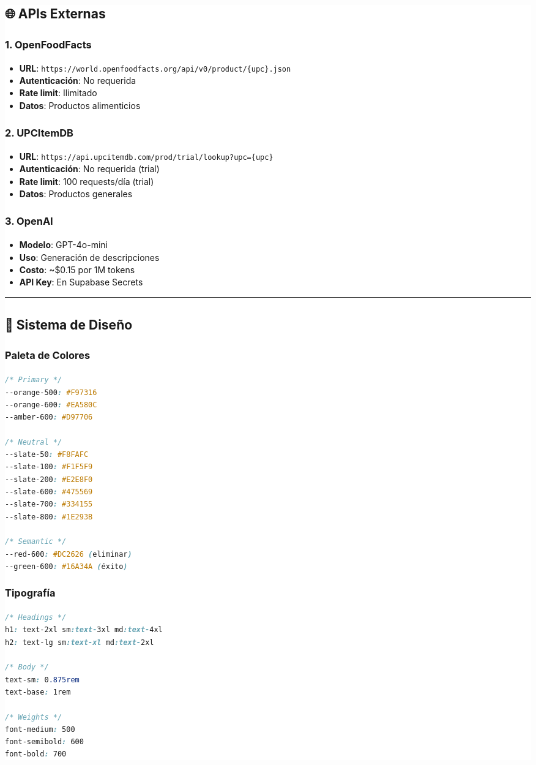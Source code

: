 
## 🌐 APIs Externas

### **1. OpenFoodFacts**
- **URL**: `https://world.openfoodfacts.org/api/v0/product/{upc}.json`
- **Autenticación**: No requerida
- **Rate limit**: Ilimitado
- **Datos**: Productos alimenticios

### **2. UPCItemDB**
- **URL**: `https://api.upcitemdb.com/prod/trial/lookup?upc={upc}`
- **Autenticación**: No requerida (trial)
- **Rate limit**: 100 requests/día (trial)
- **Datos**: Productos generales

### **3. OpenAI**
- **Modelo**: GPT-4o-mini
- **Uso**: Generación de descripciones
- **Costo**: ~$0.15 por 1M tokens
- **API Key**: En Supabase Secrets

---

## 🎨 Sistema de Diseño

### **Paleta de Colores**

```css
/* Primary */
--orange-500: #F97316
--orange-600: #EA580C
--amber-600: #D97706

/* Neutral */
--slate-50: #F8FAFC
--slate-100: #F1F5F9
--slate-200: #E2E8F0
--slate-600: #475569
--slate-700: #334155
--slate-800: #1E293B

/* Semantic */
--red-600: #DC2626 (eliminar)
--green-600: #16A34A (éxito)
```

### **Tipografía**

```css
/* Headings */
h1: text-2xl sm:text-3xl md:text-4xl
h2: text-lg sm:text-xl md:text-2xl

/* Body */
text-sm: 0.875rem
text-base: 1rem

/* Weights */
font-medium: 500
font-semibold: 600
font-bold: 700
```
